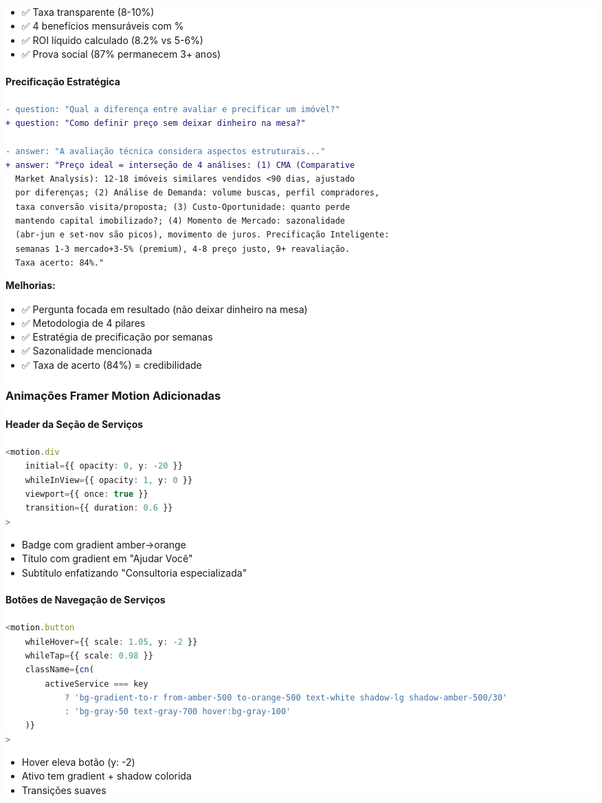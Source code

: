 - ✅ Taxa transparente (8-10%)
- ✅ 4 benefícios mensuráveis com %
- ✅ ROI líquido calculado (8.2% vs 5-6%)
- ✅ Prova social (87% permanecem 3+ anos)

#### **Precificação Estratégica**
```diff
- question: "Qual a diferença entre avaliar e precificar um imóvel?"
+ question: "Como definir preço sem deixar dinheiro na mesa?"

- answer: "A avaliação técnica considera aspectos estruturais..."
+ answer: "Preço ideal = interseção de 4 análises: (1) CMA (Comparative 
  Market Analysis): 12-18 imóveis similares vendidos <90 dias, ajustado 
  por diferenças; (2) Análise de Demanda: volume buscas, perfil compradores, 
  taxa conversão visita/proposta; (3) Custo-Oportunidade: quanto perde 
  mantendo capital imobilizado?; (4) Momento de Mercado: sazonalidade 
  (abr-jun e set-nov são picos), movimento de juros. Precificação Inteligente: 
  semanas 1-3 mercado+3-5% (premium), 4-8 preço justo, 9+ reavaliação. 
  Taxa acerto: 84%."
```
**Melhorias:**
- ✅ Pergunta focada em resultado (não deixar dinheiro na mesa)
- ✅ Metodologia de 4 pilares
- ✅ Estratégia de precificação por semanas
- ✅ Sazonalidade mencionada
- ✅ Taxa de acerto (84%) = credibilidade

### **Animações Framer Motion Adicionadas**

#### **Header da Seção de Serviços**
```typescript
<motion.div
    initial={{ opacity: 0, y: -20 }}
    whileInView={{ opacity: 1, y: 0 }}
    viewport={{ once: true }}
    transition={{ duration: 0.6 }}
>
```
- Badge com gradient amber→orange
- Título com gradient em "Ajudar Você"
- Subtítulo enfatizando "Consultoria especializada"

#### **Botões de Navegação de Serviços**
```typescript
<motion.button
    whileHover={{ scale: 1.05, y: -2 }}
    whileTap={{ scale: 0.98 }}
    className={cn(
        activeService === key
            ? 'bg-gradient-to-r from-amber-500 to-orange-500 text-white shadow-lg shadow-amber-500/30'
            : 'bg-gray-50 text-gray-700 hover:bg-gray-100'
    )}
>
```
- Hover eleva botão (y: -2)
- Ativo tem gradient + shadow colorida
- Transições suaves
